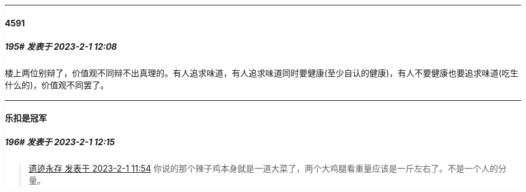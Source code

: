 *****

####  4591  
##### 195#       发表于 2023-2-1 12:08

楼上两位别辩了，价值观不同辩不出真理的。有人追求味道，有人追求味道同时要健康(至少自认的健康)，有人不要健康也要追求味道(吃生什么的)，价值观不同罢了。


*****

####  乐扣是冠军  
##### 196#       发表于 2023-2-1 12:15

<blockquote><a href="httphttps://bbs.saraba1st.com/2b/forum.php?mod=redirect&amp;goto=findpost&amp;pid=59566464&amp;ptid=2113537" target="_blank">遗迹永存 发表于 2023-2-1 11:54</a>
你说的那个辣子鸡本身就是一道大菜了，两个大鸡腿看重量应该是一斤左右了。不是一个人的分量。

